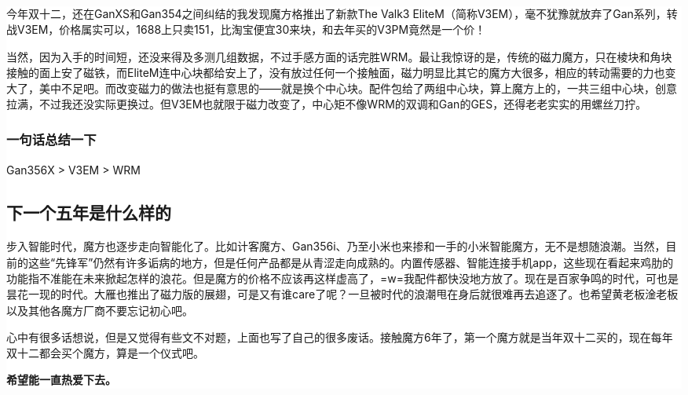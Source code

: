 今年双十二，还在GanXS和Gan354之间纠结的我发现魔方格推出了新款The Valk3 EliteM（简称V3EM），毫不犹豫就放弃了Gan系列，转战V3EM，价格属实可以，1688上只卖151，比淘宝便宜30来块，和去年买的V3PM竟然是一个价！

当然，因为入手的时间短，还没来得及多测几组数据，不过手感方面的话完胜WRM。最让我惊讶的是，传统的磁力魔方，只在棱块和角块接触的面上安了磁铁，而EliteM连中心块都给安上了，没有放过任何一个接触面，磁力明显比其它的魔方大很多，相应的转动需要的力也变大了，美中不足吧。而改变磁力的做法也挺有意思的——就是换个中心块。配件包给了两组中心块，算上魔方上的，一共三组中心块，创意拉满，不过我还没实际更换过。但V3EM也就限于磁力改变了，中心矩不像WRM的双调和Gan的GES，还得老老实实的用螺丝刀拧。

### 一句话总结一下

Gan356X > V3EM > WRM

## 下一个五年是什么样的

步入智能时代，魔方也逐步走向智能化了。比如计客魔方、Gan356i、乃至小米也来掺和一手的小米智能魔方，无不是想随浪潮。当然，目前的这些“先锋军”仍然有许多诟病的地方，但是任何产品都是从青涩走向成熟的。内置传感器、智能连接手机app，这些现在看起来鸡肋的功能指不准能在未来掀起怎样的浪花。但是魔方的价格不应该再这样虚高了，=w=我配件都快没地方放了。现在是百家争鸣的时代，可也是昙花一现的时代。大雁也推出了磁力版的展翅，可是又有谁care了呢？一旦被时代的浪潮甩在身后就很难再去追逐了。也希望黄老板淦老板以及其他各魔方厂商不要忘记初心吧。

心中有很多话想说，但是又觉得有些文不对题，上面也写了自己的很多废话。接触魔方6年了，第一个魔方就是当年双十二买的，现在每年双十二都会买个魔方，算是一个仪式吧。

**希望能一直热爱下去。**